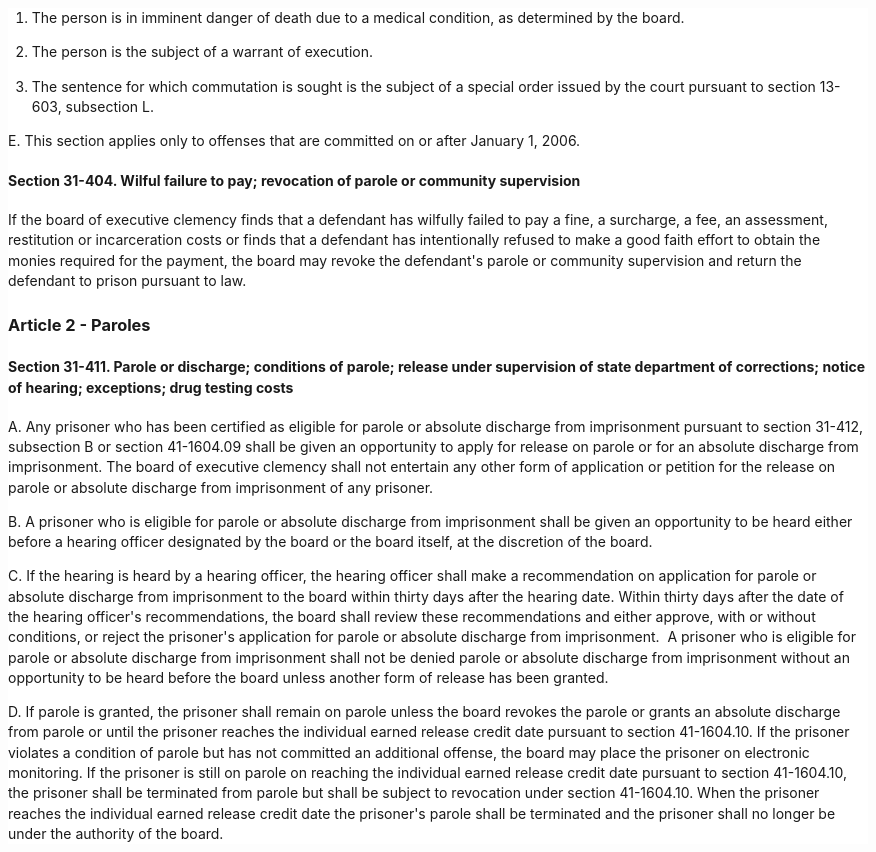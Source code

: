 1. The person is in imminent danger of death due to a medical condition, as determined by the board.

2. The person is the subject of a warrant of execution.

3. The sentence for which commutation is sought is the subject of a special order issued by the court pursuant to section 13-603, subsection L.

E. This section applies only to offenses that are committed on or after January 1, 2006.

 

#### Section 31-404. Wilful failure to pay; revocation of parole or community supervision

If the board of executive clemency finds that a defendant has wilfully failed to pay a fine, a surcharge, a fee, an assessment, restitution or incarceration costs or finds that a defendant has intentionally refused to make a good faith effort to obtain the monies required for the payment, the board may revoke the defendant's parole or community supervision and return the defendant to prison pursuant to law.

### Article 2 - Paroles

#### Section 31-411. Parole or discharge; conditions of parole; release under supervision of state department of corrections; notice of hearing; exceptions; drug testing costs

A. Any prisoner who has been certified as eligible for parole or absolute discharge from imprisonment pursuant to section 31-412, subsection B or section 41-1604.09 shall be given an opportunity to apply for release on parole or for an absolute discharge from imprisonment. The board of executive clemency shall not entertain any other form of application or petition for the release on parole or absolute discharge from imprisonment of any prisoner.

B. A prisoner who is eligible for parole or absolute discharge from imprisonment shall be given an opportunity to be heard either before a hearing officer designated by the board or the board itself, at the discretion of the board.

C. If the hearing is heard by a hearing officer, the hearing officer shall make a recommendation on application for parole or absolute discharge from imprisonment to the board within thirty days after the hearing date. Within thirty days after the date of the hearing officer's recommendations, the board shall review these recommendations and either approve, with or without conditions, or reject the prisoner's application for parole or absolute discharge from imprisonment.  A prisoner who is eligible for parole or absolute discharge from imprisonment shall not be denied parole or absolute discharge from imprisonment without an opportunity to be heard before the board unless another form of release has been granted.

D. If parole is granted, the prisoner shall remain on parole unless the board revokes the parole or grants an absolute discharge from parole or until the prisoner reaches the individual earned release credit date pursuant to section 41-1604.10. If the prisoner violates a condition of parole but has not committed an additional offense, the board may place the prisoner on electronic monitoring. If the prisoner is still on parole on reaching the individual earned release credit date pursuant to section 41-1604.10, the prisoner shall be terminated from parole but shall be subject to revocation under section 41-1604.10. When the prisoner reaches the individual earned release credit date the prisoner's parole shall be terminated and the prisoner shall no longer be under the authority of the board.
